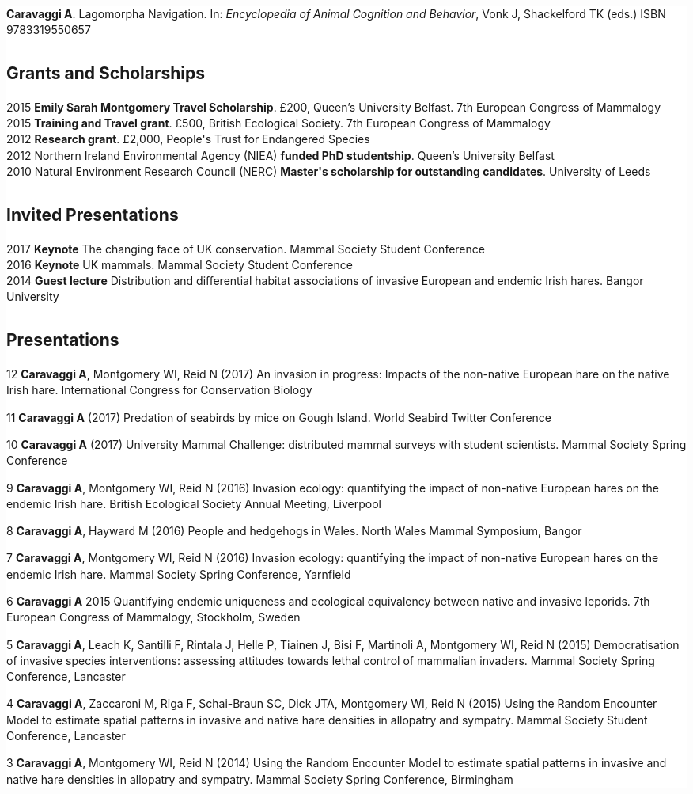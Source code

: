 **Caravaggi A**. Lagomorpha Navigation. In: *Encyclopedia of Animal Cognition and Behavior*, Vonk J, Shackelford TK (eds.) ISBN 9783319550657  





## Grants and Scholarships
2015 **Emily Sarah Montgomery Travel Scholarship**. £200, Queen’s University Belfast. 7th European Congress of Mammalogy  
2015 **Training and Travel grant**. £500, British Ecological Society. 7th European Congress of Mammalogy  
2012 **Research grant**. £2,000, People's Trust for Endangered Species  
2012 Northern Ireland Environmental Agency (NIEA) **funded PhD studentship**. Queen’s University Belfast  
2010 Natural Environment Research Council (NERC) **Master's scholarship for outstanding candidates**. University of Leeds

## Invited Presentations
2017	**Keynote** The changing face of UK conservation. Mammal Society Student Conference    
2016	**Keynote** UK mammals. Mammal Society Student Conference  
2014	**Guest lecture** Distribution and differential habitat associations of invasive European and endemic Irish hares. Bangor University

## Presentations
12 **Caravaggi A**, Montgomery WI, Reid N (2017) An invasion in progress: Impacts of the non-native European hare on the native Irish hare. International Congress for Conservation Biology  

11 **Caravaggi A** (2017) Predation of seabirds by mice on Gough Island. World Seabird Twitter Conference

10 **Caravaggi A** (2017) University Mammal Challenge: distributed mammal surveys with student scientists. Mammal Society Spring Conference  

9 **Caravaggi A**, Montgomery WI, Reid N (2016) Invasion ecology: quantifying the impact of non-native European hares on the endemic Irish hare. British Ecological Society Annual Meeting, Liverpool

8 **Caravaggi A**, Hayward M (2016) People and hedgehogs in Wales. North Wales Mammal Symposium, Bangor

7 **Caravaggi A**, Montgomery WI, Reid N (2016) Invasion ecology: quantifying the impact of non-native European hares on the endemic Irish hare. Mammal Society Spring Conference, Yarnfield  

6 **Caravaggi A** 2015	Quantifying endemic uniqueness and ecological equivalency between native and invasive leporids. 7th European Congress of Mammalogy, Stockholm, Sweden  

5 **Caravaggi A**, Leach K, Santilli F, Rintala J, Helle P, Tiainen J, Bisi F, Martinoli A, Montgomery WI, Reid N (2015) Democratisation of invasive species interventions: assessing attitudes towards lethal control of mammalian invaders. Mammal Society Spring Conference, Lancaster  

4 **Caravaggi A**, Zaccaroni M, Riga F, Schai-Braun SC, Dick JTA, Montgomery WI, Reid N (2015) Using the Random Encounter Model to estimate spatial patterns in invasive and native hare densities in allopatry and sympatry. Mammal Society Student Conference, Lancaster  

3 **Caravaggi A**, Montgomery WI, Reid N (2014) Using the Random Encounter Model to estimate spatial patterns in invasive and native hare densities in allopatry and sympatry. Mammal Society Spring Conference, Birmingham  

